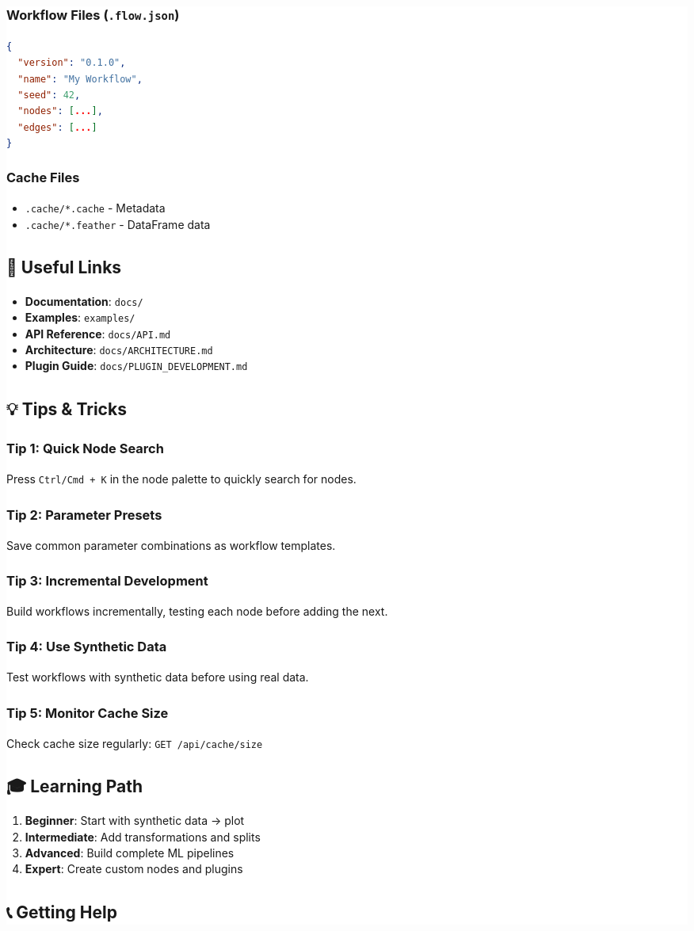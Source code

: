 ### Workflow Files (`.flow.json`)
```json
{
  "version": "0.1.0",
  "name": "My Workflow",
  "seed": 42,
  "nodes": [...],
  "edges": [...]
}
```

### Cache Files
- `.cache/*.cache` - Metadata
- `.cache/*.feather` - DataFrame data

## 🔗 Useful Links

- **Documentation**: `docs/`
- **Examples**: `examples/`
- **API Reference**: `docs/API.md`
- **Architecture**: `docs/ARCHITECTURE.md`
- **Plugin Guide**: `docs/PLUGIN_DEVELOPMENT.md`

## 💡 Tips & Tricks

### Tip 1: Quick Node Search
Press `Ctrl/Cmd + K` in the node palette to quickly search for nodes.

### Tip 2: Parameter Presets
Save common parameter combinations as workflow templates.

### Tip 3: Incremental Development
Build workflows incrementally, testing each node before adding the next.

### Tip 4: Use Synthetic Data
Test workflows with synthetic data before using real data.

### Tip 5: Monitor Cache Size
Check cache size regularly: `GET /api/cache/size`

## 🎓 Learning Path

1. **Beginner**: Start with synthetic data → plot
2. **Intermediate**: Add transformations and splits
3. **Advanced**: Build complete ML pipelines
4. **Expert**: Create custom nodes and plugins

## 📞 Getting Help
